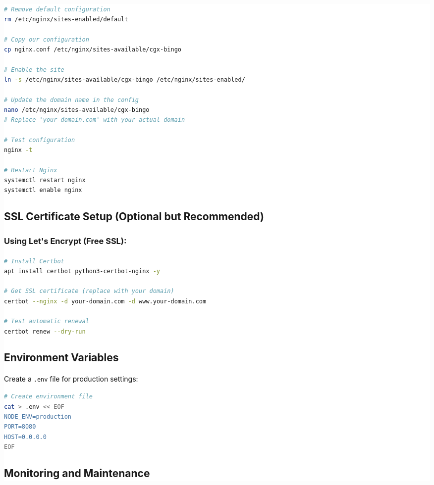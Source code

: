 ```bash
# Remove default configuration
rm /etc/nginx/sites-enabled/default

# Copy our configuration
cp nginx.conf /etc/nginx/sites-available/cgx-bingo

# Enable the site
ln -s /etc/nginx/sites-available/cgx-bingo /etc/nginx/sites-enabled/

# Update the domain name in the config
nano /etc/nginx/sites-available/cgx-bingo
# Replace 'your-domain.com' with your actual domain

# Test configuration
nginx -t

# Restart Nginx
systemctl restart nginx
systemctl enable nginx
```

## SSL Certificate Setup (Optional but Recommended)

### Using Let's Encrypt (Free SSL):

```bash
# Install Certbot
apt install certbot python3-certbot-nginx -y

# Get SSL certificate (replace with your domain)
certbot --nginx -d your-domain.com -d www.your-domain.com

# Test automatic renewal
certbot renew --dry-run
```

## Environment Variables

Create a `.env` file for production settings:

```bash
# Create environment file
cat > .env << EOF
NODE_ENV=production
PORT=8080
HOST=0.0.0.0
EOF
```

## Monitoring and Maintenance
